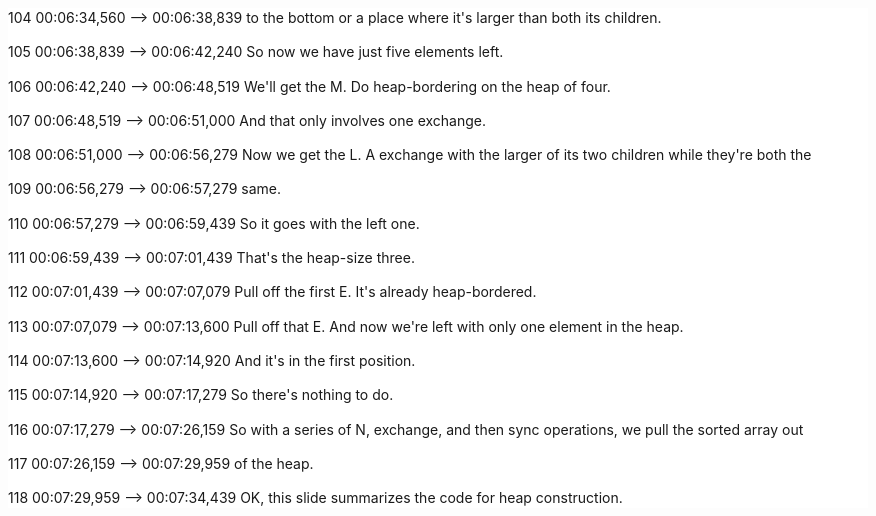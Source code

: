 104
00:06:34,560 --> 00:06:38,839
to the bottom or a place where it's larger than both its children.

105
00:06:38,839 --> 00:06:42,240
So now we have just five elements left.

106
00:06:42,240 --> 00:06:48,519
We'll get the M. Do heap-bordering on the heap of four.

107
00:06:48,519 --> 00:06:51,000
And that only involves one exchange.

108
00:06:51,000 --> 00:06:56,279
Now we get the L. A exchange with the larger of its two children while they're both the

109
00:06:56,279 --> 00:06:57,279
same.

110
00:06:57,279 --> 00:06:59,439
So it goes with the left one.

111
00:06:59,439 --> 00:07:01,439
That's the heap-size three.

112
00:07:01,439 --> 00:07:07,079
Pull off the first E. It's already heap-bordered.

113
00:07:07,079 --> 00:07:13,600
Pull off that E. And now we're left with only one element in the heap.

114
00:07:13,600 --> 00:07:14,920
And it's in the first position.

115
00:07:14,920 --> 00:07:17,279
So there's nothing to do.

116
00:07:17,279 --> 00:07:26,159
So with a series of N, exchange, and then sync operations, we pull the sorted array out

117
00:07:26,159 --> 00:07:29,959
of the heap.

118
00:07:29,959 --> 00:07:34,439
OK, this slide summarizes the code for heap construction.
